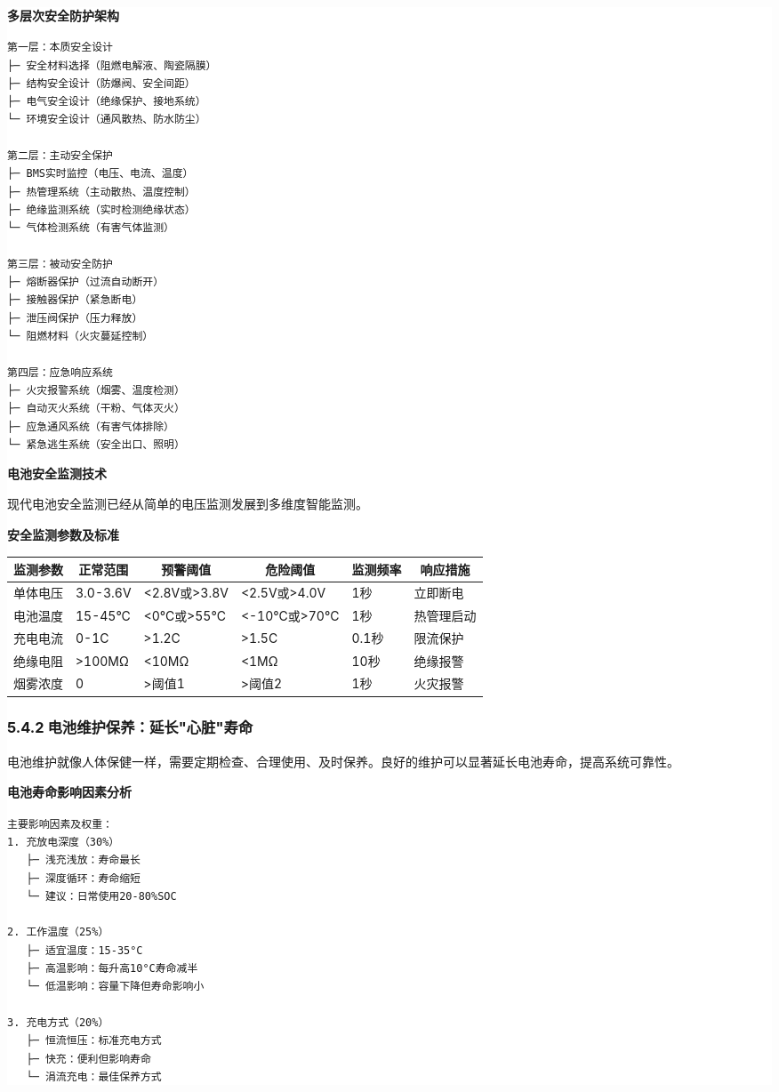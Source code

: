 **多层次安全防护架构**

```
第一层：本质安全设计
├─ 安全材料选择（阻燃电解液、陶瓷隔膜）
├─ 结构安全设计（防爆阀、安全间距）
├─ 电气安全设计（绝缘保护、接地系统）
└─ 环境安全设计（通风散热、防水防尘）

第二层：主动安全保护
├─ BMS实时监控（电压、电流、温度）
├─ 热管理系统（主动散热、温度控制）
├─ 绝缘监测系统（实时检测绝缘状态）
└─ 气体检测系统（有害气体监测）

第三层：被动安全防护
├─ 熔断器保护（过流自动断开）
├─ 接触器保护（紧急断电）
├─ 泄压阀保护（压力释放）
└─ 阻燃材料（火灾蔓延控制）

第四层：应急响应系统
├─ 火灾报警系统（烟雾、温度检测）
├─ 自动灭火系统（干粉、气体灭火）
├─ 应急通风系统（有害气体排除）
└─ 紧急逃生系统（安全出口、照明）
```

**电池安全监测技术**

现代电池安全监测已经从简单的电压监测发展到多维度智能监测。

**安全监测参数及标准**

| 监测参数 | 正常范围 | 预警阈值 | 危险阈值 | 监测频率 | 响应措施 |
|---------|---------|---------|---------|---------|---------|
| 单体电压 | 3.0-3.6V | <2.8V或>3.8V | <2.5V或>4.0V | 1秒 | 立即断电 |
| 电池温度 | 15-45°C | <0°C或>55°C | <-10°C或>70°C | 1秒 | 热管理启动 |
| 充电电流 | 0-1C | >1.2C | >1.5C | 0.1秒 | 限流保护 |
| 绝缘电阻 | >100MΩ | <10MΩ | <1MΩ | 10秒 | 绝缘报警 |
| 烟雾浓度 | 0 | >阈值1 | >阈值2 | 1秒 | 火灾报警 |

### 5.4.2 电池维护保养：延长"心脏"寿命

电池维护就像人体保健一样，需要定期检查、合理使用、及时保养。良好的维护可以显著延长电池寿命，提高系统可靠性。

**电池寿命影响因素分析**

```
主要影响因素及权重：
1. 充放电深度（30%）
   ├─ 浅充浅放：寿命最长
   ├─ 深度循环：寿命缩短
   └─ 建议：日常使用20-80%SOC

2. 工作温度（25%）
   ├─ 适宜温度：15-35°C
   ├─ 高温影响：每升高10°C寿命减半
   └─ 低温影响：容量下降但寿命影响小

3. 充电方式（20%）
   ├─ 恒流恒压：标准充电方式
   ├─ 快充：便利但影响寿命
   └─ 涓流充电：最佳保养方式
```